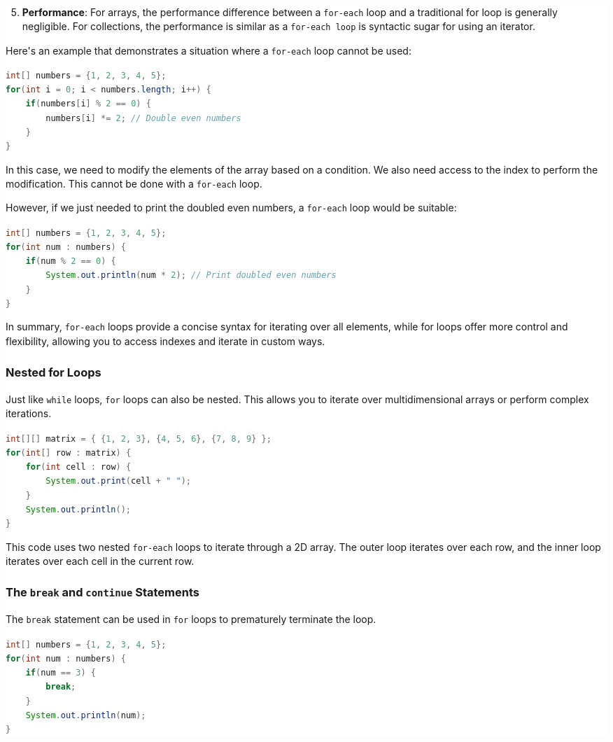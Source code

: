 5. **Performance**: For arrays, the performance difference between a `for-each` loop and a traditional for loop is generally negligible. For collections, the performance is similar as a `for-each loop` is syntactic sugar for using an iterator.

Here's an example that demonstrates a situation where a `for-each` loop cannot be used:

```java
int[] numbers = {1, 2, 3, 4, 5};
for(int i = 0; i < numbers.length; i++) {
    if(numbers[i] % 2 == 0) {
        numbers[i] *= 2; // Double even numbers
    }
}
```

In this case, we need to modify the elements of the array based on a condition. We also need access to the index to perform the modification. This cannot be done with a `for-each` loop.

However, if we just needed to print the doubled even numbers, a `for-each` loop would be suitable:

```java
int[] numbers = {1, 2, 3, 4, 5};
for(int num : numbers) {
    if(num % 2 == 0) {
        System.out.println(num * 2); // Print doubled even numbers
    }
}
```

In summary, `for-each` loops provide a concise syntax for iterating over all elements, while for loops offer more control and flexibility, allowing you to access indexes and iterate in custom ways.

### Nested for Loops
Just like `while` loops, `for` loops can also be nested. This allows you to iterate over multidimensional arrays or perform complex iterations.
```java
int[][] matrix = { {1, 2, 3}, {4, 5, 6}, {7, 8, 9} };
for(int[] row : matrix) {
    for(int cell : row) {
        System.out.print(cell + " ");
    }
    System.out.println();
}
```

This code uses two nested `for-each` loops to iterate through a 2D array. The outer loop iterates over each row, and the inner loop iterates over each cell in the current row.

### The `break` and `continue` Statements
The `break` statement can be used in `for` loops to prematurely terminate the loop.
```java
int[] numbers = {1, 2, 3, 4, 5};
for(int num : numbers) {
    if(num == 3) {
        break;
    }
    System.out.println(num);
}
```
